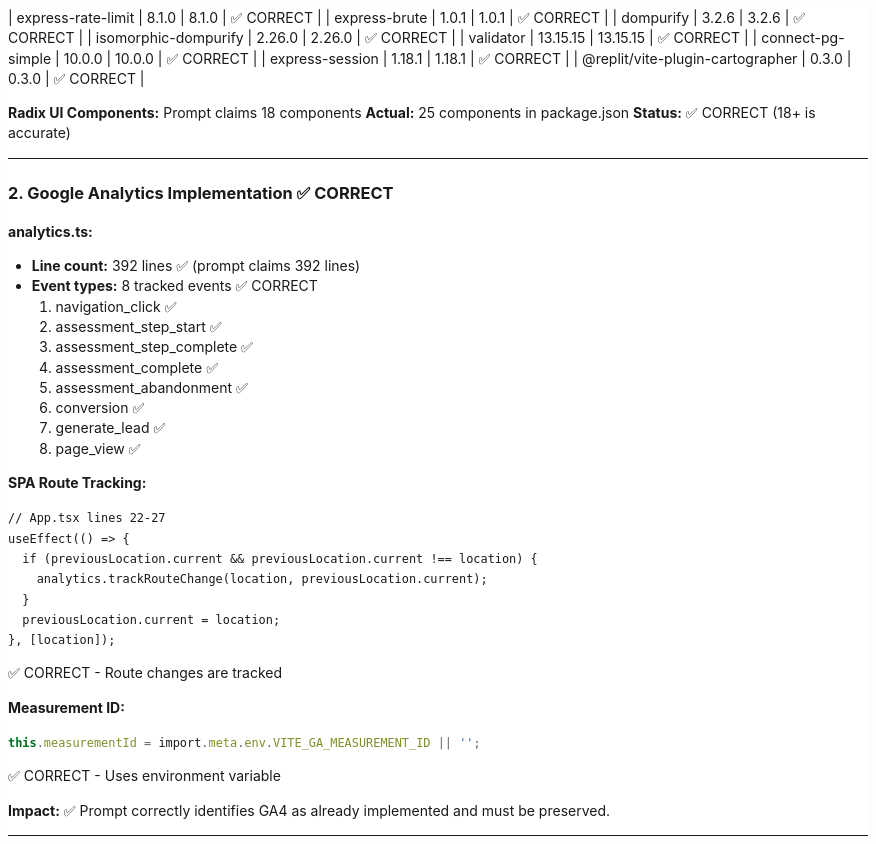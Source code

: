 | express-rate-limit | 8.1.0 | 8.1.0 | ✅ CORRECT |
| express-brute | 1.0.1 | 1.0.1 | ✅ CORRECT |
| dompurify | 3.2.6 | 3.2.6 | ✅ CORRECT |
| isomorphic-dompurify | 2.26.0 | 2.26.0 | ✅ CORRECT |
| validator | 13.15.15 | 13.15.15 | ✅ CORRECT |
| connect-pg-simple | 10.0.0 | 10.0.0 | ✅ CORRECT |
| express-session | 1.18.1 | 1.18.1 | ✅ CORRECT |
| @replit/vite-plugin-cartographer | 0.3.0 | 0.3.0 | ✅ CORRECT |

**Radix UI Components:** Prompt claims 18 components
**Actual:** 25 components in package.json
**Status:** ✅ CORRECT (18+ is accurate)

---

### **2. Google Analytics Implementation** ✅ CORRECT

**analytics.ts:**
- **Line count:** 392 lines ✅ (prompt claims 392 lines)
- **Event types:** 8 tracked events ✅ CORRECT
  1. navigation_click ✅
  2. assessment_step_start ✅
  3. assessment_step_complete ✅
  4. assessment_complete ✅
  5. assessment_abandonment ✅
  6. conversion ✅
  7. generate_lead ✅
  8. page_view ✅

**SPA Route Tracking:**
```tsx
// App.tsx lines 22-27
useEffect(() => {
  if (previousLocation.current && previousLocation.current !== location) {
    analytics.trackRouteChange(location, previousLocation.current);
  }
  previousLocation.current = location;
}, [location]);
```
✅ CORRECT - Route changes are tracked

**Measurement ID:**
```typescript
this.measurementId = import.meta.env.VITE_GA_MEASUREMENT_ID || '';
```
✅ CORRECT - Uses environment variable

**Impact:** ✅ Prompt correctly identifies GA4 as already implemented and must be preserved.

---